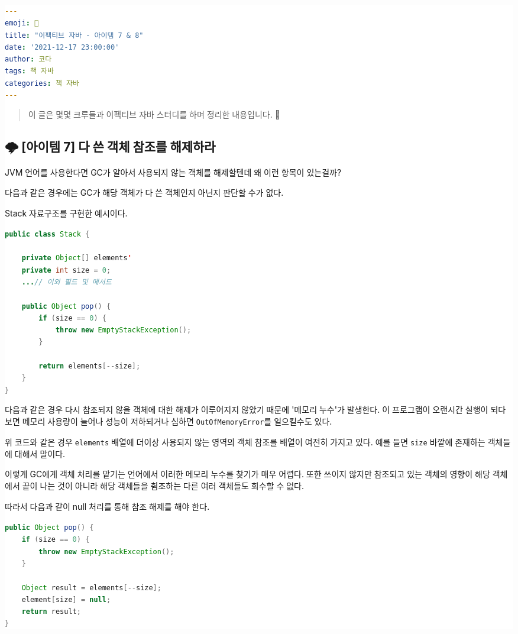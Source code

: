 ```yaml
---
emoji: 🐡
title: "이펙티브 자바 - 아이템 7 & 8"
date: '2021-12-17 23:00:00'
author: 코다
tags: 책 자바
categories: 책 자바
---
```


> 이 글은 몇몇 크루들과 이펙티브 자바 스터디를 하며 정리한 내용입니다. 🙌

## 🌩 [아이템 7] 다 쓴 객체 참조를 해제하라

JVM 언어를 사용한다면 GC가 알아서 사용되지 않는 객체를 해제할텐데 왜 이런 항목이 있는걸까? 

다음과 같은 경우에는 GC가 해당 객체가 다 쓴 객체인지 아닌지 판단할 수가 없다. 

Stack 자료구조를 구현한 예시이다. 

```java
public class Stack {
	
	private Object[] elements'
	private int size = 0;
	...// 이외 필드 및 메서드

	public Object pop() {
		if (size == 0) {
			throw new EmptyStackException();
		}
		
		return elements[--size];
	}
}
```

다음과 같은 경우 다시 참조되지 않을 객체에 대한 해제가 이루어지지 않았기 때문에 '메모리 누수'가 발생한다. 이 프로그램이 오랜시간 실행이 되다보면 메모리 사용량이 늘어나 성능이 저하되거나 심하면 `OutOfMemoryError`를 일으킬수도 있다. 

위 코드와 같은 경우 `elements` 배열에 더이상 사용되지 않는 영역의 객체 참조를 배열이 여전히 가지고 있다. 예를 들면 `size` 바깥에 존재하는 객체들에 대해서 말이다. 

이렇게 GC에게 객체 처리를 맡기는 언어에서 이러한 메모리 누수를 찾기가 매우 어렵다. 또한 쓰이지 않지만 참조되고 있는 객체의 영향이 해당 객체에서 끝이 나는 것이 아니라 해당 객체들을 췸조하는 다른 여러 객체들도 회수할 수 없다. 

따라서 다음과 같이 null 처리를 통해 참조 해제를 해야 한다. 

```java
public Object pop() {
	if (size == 0) {
		throw new EmptyStackException();
	}
	
	Object result = elements[--size];
	element[size] = null;
	return result;
}
```
